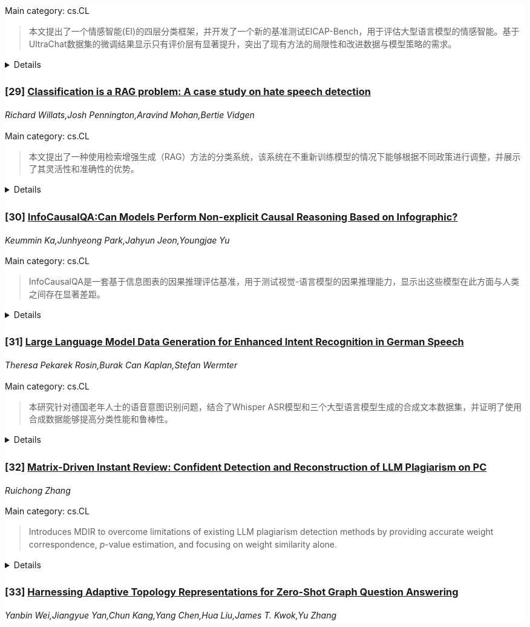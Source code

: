 Main category: cs.CL

> 本文提出了一个情感智能(EI)的四层分类框架，并开发了一个新的基准测试EICAP-Bench，用于评估大型语言模型的情感智能。基于UltraChat数据集的微调结果显示只有评价层有显著提升，突出了现有方法的局限性和改进数据与模型策略的需求。

<details><summary>Details</summary></details>


### [29] [Classification is a RAG problem: A case study on hate speech detection](https://arxiv.org/abs/2508.06204)
*Richard Willats,Josh Pennington,Aravind Mohan,Bertie Vidgen*

Main category: cs.CL

> 本文提出了一种使用检索增强生成（RAG）方法的分类系统，该系统在不重新训练模型的情况下能够根据不同政策进行调整，并展示了其灵活性和准确性的优势。

<details><summary>Details</summary></details>


### [30] [InfoCausalQA:Can Models Perform Non-explicit Causal Reasoning Based on Infographic?](https://arxiv.org/abs/2508.06220)
*Keummin Ka,Junhyeong Park,Jahyun Jeon,Youngjae Yu*

Main category: cs.CL

> InfoCausalQA是一套基于信息图表的因果推理评估基准，用于测试视觉-语言模型的因果推理能力，显示出这些模型在此方面与人类之间存在显著差距。

<details><summary>Details</summary></details>


### [31] [Large Language Model Data Generation for Enhanced Intent Recognition in German Speech](https://arxiv.org/abs/2508.06277)
*Theresa Pekarek Rosin,Burak Can Kaplan,Stefan Wermter*

Main category: cs.CL

> 本研究针对德国老年人士的语音意图识别问题，结合了Whisper ASR模型和三个大型语言模型生成的合成文本数据集，并证明了使用合成数据能够提高分类性能和鲁棒性。

<details><summary>Details</summary></details>


### [32] [Matrix-Driven Instant Review: Confident Detection and Reconstruction of LLM Plagiarism on PC](https://arxiv.org/abs/2508.06309)
*Ruichong Zhang*

Main category: cs.CL

> Introduces MDIR to overcome limitations of existing LLM plagiarism detection methods by providing accurate weight correspondence, $p$-value estimation, and focusing on weight similarity alone.

<details><summary>Details</summary></details>


### [33] [Harnessing Adaptive Topology Representations for Zero-Shot Graph Question Answering](https://arxiv.org/abs/2508.06345)
*Yanbin Wei,Jiangyue Yan,Chun Kang,Yang Chen,Hua Liu,James T. Kwok,Yu Zhang*
